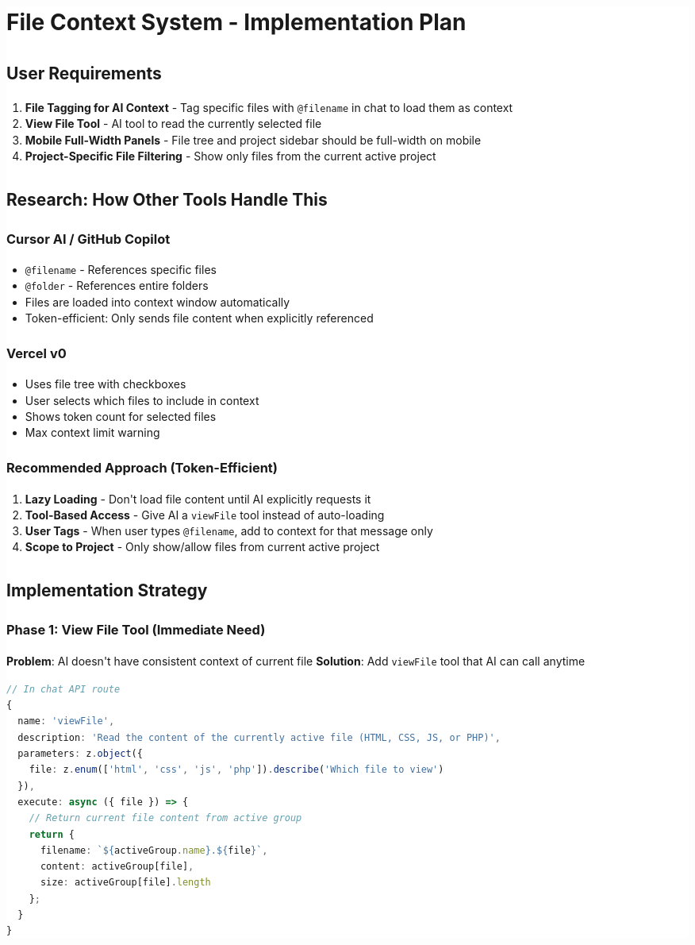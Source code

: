 # File Context System - Implementation Plan

## User Requirements

1. **File Tagging for AI Context** - Tag specific files with `@filename` in chat to load them as context
2. **View File Tool** - AI tool to read the currently selected file
3. **Mobile Full-Width Panels** - File tree and project sidebar should be full-width on mobile
4. **Project-Specific File Filtering** - Show only files from the current active project

## Research: How Other Tools Handle This

### Cursor AI / GitHub Copilot
- `@filename` - References specific files
- `@folder` - References entire folders
- Files are loaded into context window automatically
- Token-efficient: Only sends file content when explicitly referenced

### Vercel v0
- Uses file tree with checkboxes
- User selects which files to include in context
- Shows token count for selected files
- Max context limit warning

### Recommended Approach (Token-Efficient)
1. **Lazy Loading** - Don't load file content until AI explicitly requests it
2. **Tool-Based Access** - Give AI a `viewFile` tool instead of auto-loading
3. **User Tags** - When user types `@filename`, add to context for that message only
4. **Scope to Project** - Only show/allow files from current active project

## Implementation Strategy

### Phase 1: View File Tool (Immediate Need)
**Problem**: AI doesn't have consistent context of current file
**Solution**: Add `viewFile` tool that AI can call anytime

```typescript
// In chat API route
{
  name: 'viewFile',
  description: 'Read the content of the currently active file (HTML, CSS, JS, or PHP)',
  parameters: z.object({
    file: z.enum(['html', 'css', 'js', 'php']).describe('Which file to view')
  }),
  execute: async ({ file }) => {
    // Return current file content from active group
    return {
      filename: `${activeGroup.name}.${file}`,
      content: activeGroup[file],
      size: activeGroup[file].length
    };
  }
}
```

